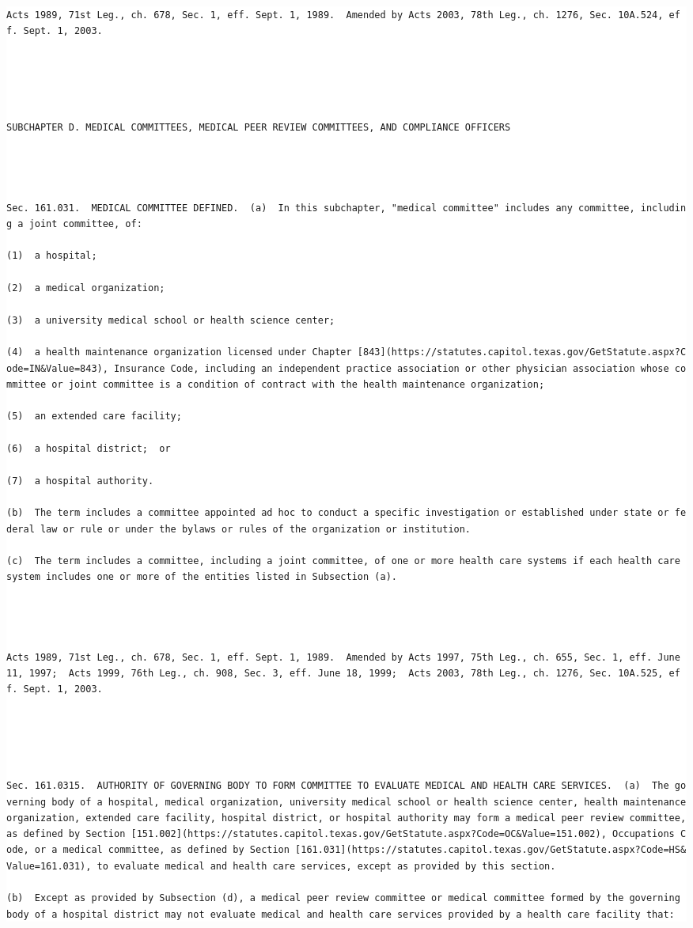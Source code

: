    
    
    
    Acts 1989, 71st Leg., ch. 678, Sec. 1, eff. Sept. 1, 1989.  Amended by Acts 2003, 78th Leg., ch. 1276, Sec. 10A.524, eff. Sept. 1, 2003.
    
    
    
    
    
    SUBCHAPTER D. MEDICAL COMMITTEES, MEDICAL PEER REVIEW COMMITTEES, AND COMPLIANCE OFFICERS
    
      
    
    
    Sec. 161.031.  MEDICAL COMMITTEE DEFINED.  (a)  In this subchapter, "medical committee" includes any committee, including a joint committee, of:
    
    (1)  a hospital;
    
    (2)  a medical organization;
    
    (3)  a university medical school or health science center;
    
    (4)  a health maintenance organization licensed under Chapter [843](https://statutes.capitol.texas.gov/GetStatute.aspx?Code=IN&Value=843), Insurance Code, including an independent practice association or other physician association whose committee or joint committee is a condition of contract with the health maintenance organization;
    
    (5)  an extended care facility;
    
    (6)  a hospital district;  or
    
    (7)  a hospital authority.
    
    (b)  The term includes a committee appointed ad hoc to conduct a specific investigation or established under state or federal law or rule or under the bylaws or rules of the organization or institution.
    
    (c)  The term includes a committee, including a joint committee, of one or more health care systems if each health care system includes one or more of the entities listed in Subsection (a).
    
    
    
    
    Acts 1989, 71st Leg., ch. 678, Sec. 1, eff. Sept. 1, 1989.  Amended by Acts 1997, 75th Leg., ch. 655, Sec. 1, eff. June 11, 1997;  Acts 1999, 76th Leg., ch. 908, Sec. 3, eff. June 18, 1999;  Acts 2003, 78th Leg., ch. 1276, Sec. 10A.525, eff. Sept. 1, 2003.
    
    
    
    
    
    Sec. 161.0315.  AUTHORITY OF GOVERNING BODY TO FORM COMMITTEE TO EVALUATE MEDICAL AND HEALTH CARE SERVICES.  (a)  The governing body of a hospital, medical organization, university medical school or health science center, health maintenance organization, extended care facility, hospital district, or hospital authority may form a medical peer review committee, as defined by Section [151.002](https://statutes.capitol.texas.gov/GetStatute.aspx?Code=OC&Value=151.002), Occupations Code, or a medical committee, as defined by Section [161.031](https://statutes.capitol.texas.gov/GetStatute.aspx?Code=HS&Value=161.031), to evaluate medical and health care services, except as provided by this section.
    
    (b)  Except as provided by Subsection (d), a medical peer review committee or medical committee formed by the governing body of a hospital district may not evaluate medical and health care services provided by a health care facility that:
    